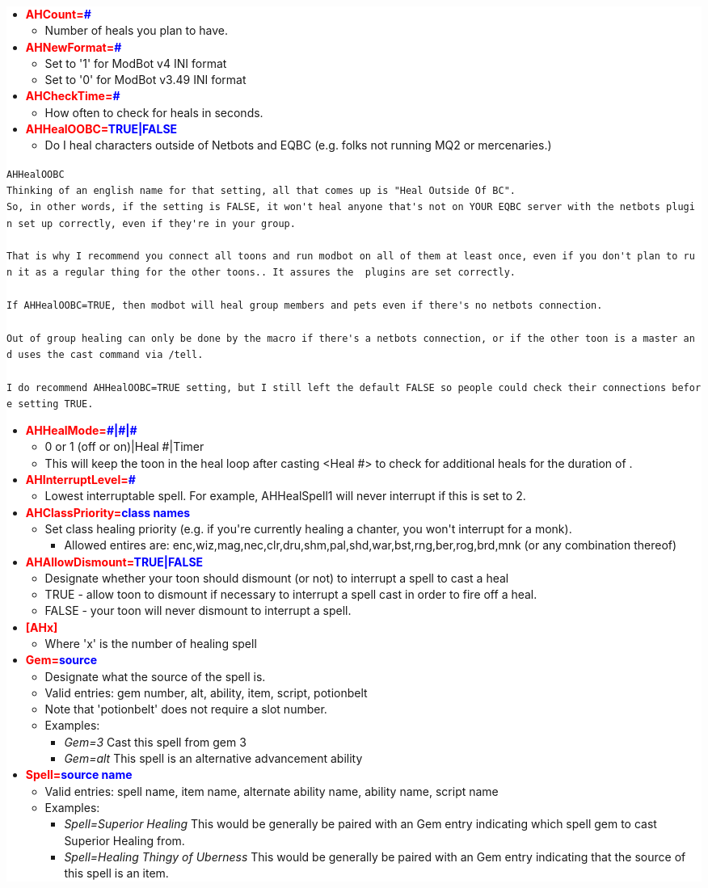 -   **<span style="color:red">AHCount=</span><span style="color:blue">#</span>**
    -   Number of heals you plan to have.
-   **<span style="color:red">AHNewFormat=</span><span style="color:blue">#</span>**
    -   Set to '1' for ModBot v4 INI format
    -   Set to '0' for ModBot v3.49 INI format
-   **<span style="color:red">AHCheckTime=</span><span style="color:blue">#</span>**
    -   How often to check for heals in seconds.
-   **<span style="color:red">AHHealOOBC=</span><span style="color:blue">TRUE\|FALSE</span>**
    -   Do I heal characters outside of Netbots and EQBC (e.g. folks not running MQ2 or mercenaries.)

`AHHealOOBC`  
`Thinking of an english name for that setting, all that comes up is "Heal Outside Of BC".`  
`So, in other words, if the setting is FALSE, it won't heal anyone that's not on YOUR EQBC server with the netbots plugin set up correctly, even if they're in your group.`  
` `  
`That is why I recommend you connect all toons and run modbot on all of them at least once, even if you don't plan to run it as a regular thing for the other toons.. It assures the  plugins are set correctly.`  
` `  
`If AHHealOOBC=TRUE, then modbot will heal group members and pets even if there's no netbots connection.`  
` `  
`Out of group healing can only be done by the macro if there's a netbots connection, or if the other toon is a master and uses the cast command via /tell.`  
` `  
`I do recommend AHHealOOBC=TRUE setting, but I still left the default FALSE so people could check their connections before setting TRUE. `

-   **<span style="color:red">AHHealMode=</span><span style="color:blue">#\|#\|#</span>**
    -   0 or 1 (off or on)\|Heal #\|Timer
    -   This will keep the toon in the heal loop after casting \<Heal #> to check for additional heals for the duration
        of <Timer>.
-   **<span style="color:red">AHInterruptLevel=</span><span style="color:blue">#</span>**
    -   Lowest interruptable spell. For example, AHHealSpell1 will never interrupt if this is set to 2.
-   **<span style="color:red">AHClassPriority=</span><span style="color:blue">class names</span>**
    -   Set class healing priority (e.g. if you're currently healing a chanter, you won't interrupt for a monk).
        -   Allowed entires are: enc,wiz,mag,nec,clr,dru,shm,pal,shd,war,bst,rng,ber,rog,brd,mnk (or any combination
            thereof)
-   **<span style="color:red">AHAllowDismount=</span><span style="color:blue">TRUE\|FALSE</span>**
    -   Designate whether your toon should dismount (or not) to interrupt a spell to cast a heal
    -   TRUE - allow toon to dismount if necessary to interrupt a spell cast in order to fire off a heal.
    -   FALSE - your toon will never dismount to interrupt a spell.
-   **<span style="color:red">\[AHx\]</span>**
    -   Where 'x' is the number of healing spell
-   **<span style="color:red">Gem=</span><span style="color:blue">source</span>**
    -   Designate what the source of the spell is.
    -   Valid entries: gem number, alt, ability, item, script, potionbelt
    -   Note that 'potionbelt' does not require a slot number.
    -   Examples:
        -   *Gem=3* Cast this spell from gem 3
        -   *Gem=alt* This spell is an alternative advancement ability
-   **<span style="color:red">Spell=</span><span style="color:blue">source name</span>**
    -   Valid entries: spell name, item name, alternate ability name, ability name, script name
    -   Examples:
        -   *Spell=Superior Healing* This would be generally be paired with an Gem entry indicating which spell gem to
            cast Superior Healing from.
        -   *Spell=Healing Thingy of Uberness* This would be generally be paired with an Gem entry indicating that the
            source of this spell is an item.